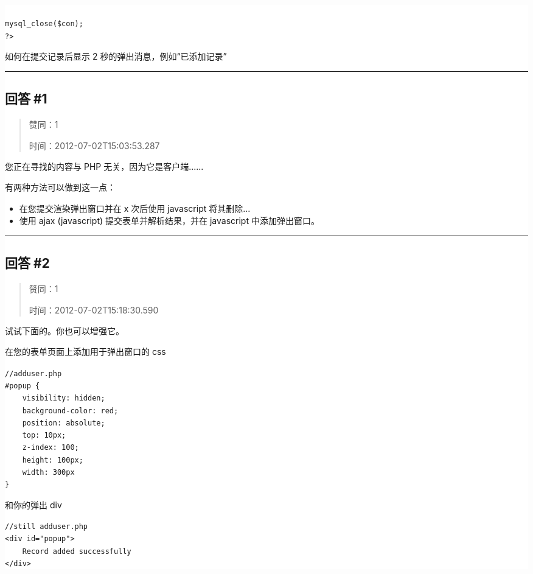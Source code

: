 ```

mysql_close($con);
?> 
```

如何在提交记录后显示 2 秒的弹出消息，例如“已添加记录”

* * *

## 回答 #1

> 赞同：1
> 
> 时间：2012-07-02T15:03:53.287

您正在寻找的内容与 PHP 无关，因为它是客户端......

有两种方法可以做到这一点：

*   在您提交渲染弹出窗口并在 x 次后使用 javascript 将其删除...
*   使用 ajax (javascript) 提交表单并解析结果，并在 javascript 中添加弹出窗口。

* * *

## 回答 #2

> 赞同：1
> 
> 时间：2012-07-02T15:18:30.590

试试下面的。你也可以增强它。

在您的表单页面上添加用于弹出窗口的 css

```
//adduser.php
#popup {
    visibility: hidden; 
    background-color: red; 
    position: absolute;
    top: 10px;
    z-index: 100; 
    height: 100px;
    width: 300px
} 
```

和你的弹出 div

```
//still adduser.php
<div id="popup">
    Record added successfully
</div> 
```

